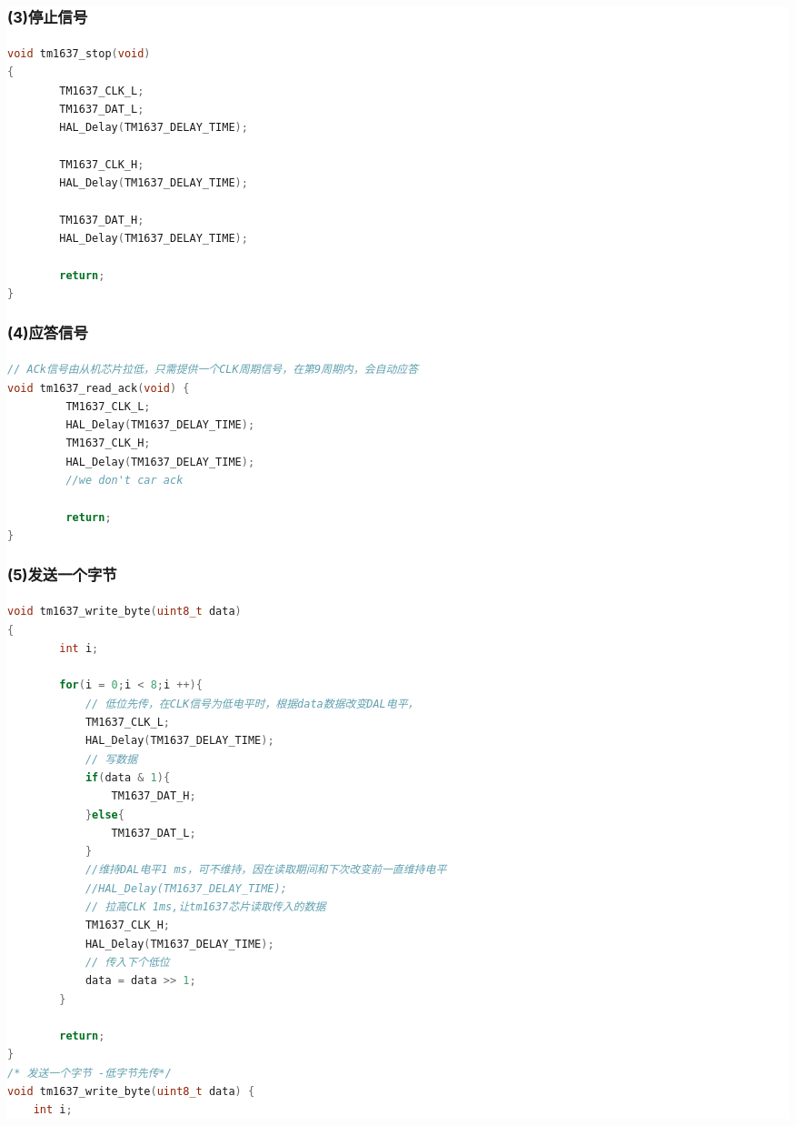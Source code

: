 ### (3)停止信号

```c
void tm1637_stop(void)
{
        TM1637_CLK_L;
        TM1637_DAT_L;
        HAL_Delay(TM1637_DELAY_TIME);
    
        TM1637_CLK_H;
        HAL_Delay(TM1637_DELAY_TIME);
        
        TM1637_DAT_H;
        HAL_Delay(TM1637_DELAY_TIME);
        
        return;
}
```

### (4)应答信号

```c
// ACk信号由从机芯片拉低，只需提供一个CLK周期信号，在第9周期内，会自动应答
void tm1637_read_ack(void) {
         TM1637_CLK_L;
         HAL_Delay(TM1637_DELAY_TIME);
         TM1637_CLK_H;
         HAL_Delay(TM1637_DELAY_TIME); 
         //we don't car ack        
        
         return;
}
```

### (5)发送一个字节

```c
void tm1637_write_byte(uint8_t data)
{
        int i;
        
        for(i = 0;i < 8;i ++){
            // 低位先传，在CLK信号为低电平时，根据data数据改变DAL电平，
            TM1637_CLK_L;
            HAL_Delay(TM1637_DELAY_TIME);
            // 写数据
            if(data & 1){
                TM1637_DAT_H;
            }else{
                TM1637_DAT_L;
            }
            //维持DAL电平1 ms，可不维持，因在读取期间和下次改变前一直维持电平
            //HAL_Delay(TM1637_DELAY_TIME);
            // 拉高CLK 1ms,让tm1637芯片读取传入的数据
            TM1637_CLK_H;
            HAL_Delay(TM1637_DELAY_TIME);
            // 传入下个低位
            data = data >> 1;
        }
        
        return;
}
/* 发送一个字节 -低字节先传*/
void tm1637_write_byte(uint8_t data) {
    int i;
```
